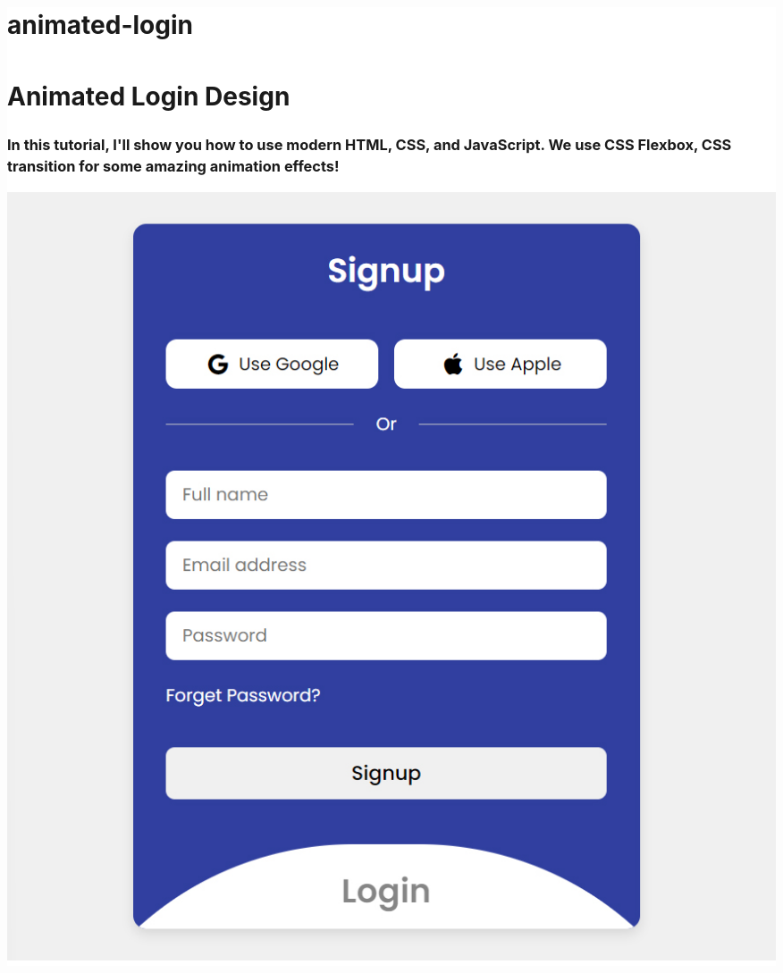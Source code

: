 # animated-login
<h1>
Animated Login Design 
</h1>
<h3>
In this tutorial, I'll show you how to use modern HTML, CSS, and JavaScript. We use CSS Flexbox, CSS transition for some amazing animation effects!
</h3>
<img src="screenshot.jpg" width="100%">